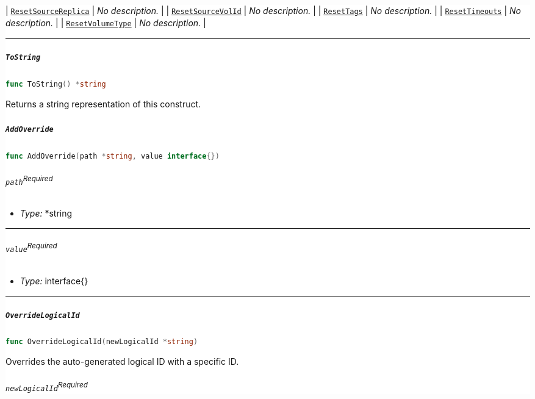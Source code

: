 | <code><a href="#@cdktf/provider-opentelekomcloud.blockstorageVolumeV2.BlockstorageVolumeV2.resetSourceReplica">ResetSourceReplica</a></code> | *No description.* |
| <code><a href="#@cdktf/provider-opentelekomcloud.blockstorageVolumeV2.BlockstorageVolumeV2.resetSourceVolId">ResetSourceVolId</a></code> | *No description.* |
| <code><a href="#@cdktf/provider-opentelekomcloud.blockstorageVolumeV2.BlockstorageVolumeV2.resetTags">ResetTags</a></code> | *No description.* |
| <code><a href="#@cdktf/provider-opentelekomcloud.blockstorageVolumeV2.BlockstorageVolumeV2.resetTimeouts">ResetTimeouts</a></code> | *No description.* |
| <code><a href="#@cdktf/provider-opentelekomcloud.blockstorageVolumeV2.BlockstorageVolumeV2.resetVolumeType">ResetVolumeType</a></code> | *No description.* |

---

##### `ToString` <a name="ToString" id="@cdktf/provider-opentelekomcloud.blockstorageVolumeV2.BlockstorageVolumeV2.toString"></a>

```go
func ToString() *string
```

Returns a string representation of this construct.

##### `AddOverride` <a name="AddOverride" id="@cdktf/provider-opentelekomcloud.blockstorageVolumeV2.BlockstorageVolumeV2.addOverride"></a>

```go
func AddOverride(path *string, value interface{})
```

###### `path`<sup>Required</sup> <a name="path" id="@cdktf/provider-opentelekomcloud.blockstorageVolumeV2.BlockstorageVolumeV2.addOverride.parameter.path"></a>

- *Type:* *string

---

###### `value`<sup>Required</sup> <a name="value" id="@cdktf/provider-opentelekomcloud.blockstorageVolumeV2.BlockstorageVolumeV2.addOverride.parameter.value"></a>

- *Type:* interface{}

---

##### `OverrideLogicalId` <a name="OverrideLogicalId" id="@cdktf/provider-opentelekomcloud.blockstorageVolumeV2.BlockstorageVolumeV2.overrideLogicalId"></a>

```go
func OverrideLogicalId(newLogicalId *string)
```

Overrides the auto-generated logical ID with a specific ID.

###### `newLogicalId`<sup>Required</sup> <a name="newLogicalId" id="@cdktf/provider-opentelekomcloud.blockstorageVolumeV2.BlockstorageVolumeV2.overrideLogicalId.parameter.newLogicalId"></a>
